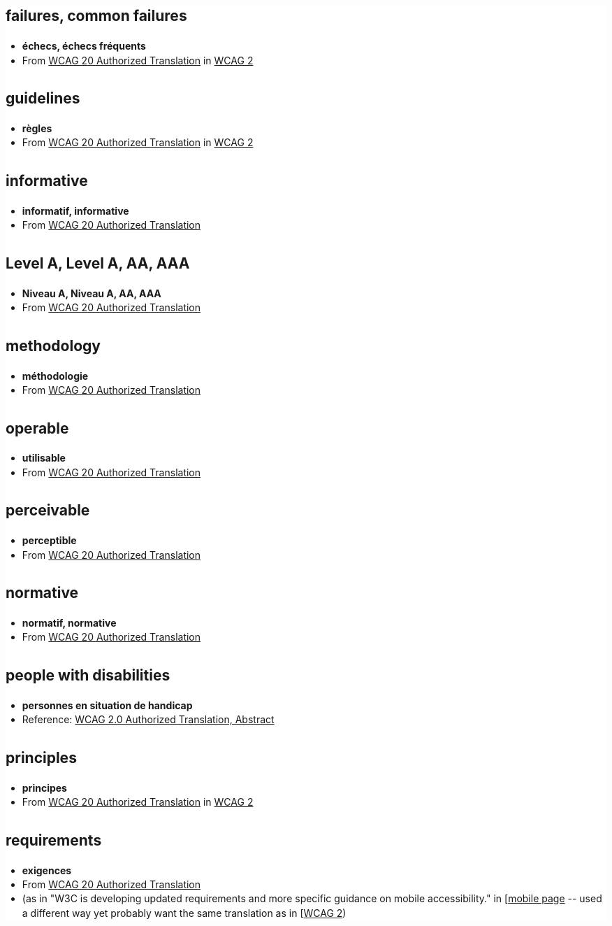 ## failures, common failures
* **échecs, échecs fréquents**
* From [WCAG 20 Authorized Translation](https://www.w3.org/Translations/WCAG20-fr/) in [WCAG 2](https://www.w3.org/TR/WCAG21/#wcag-2-layers-of-guidance)

## guidelines
* **règles**
* From [WCAG 20 Authorized Translation](https://www.w3.org/Translations/WCAG20-fr/) in [WCAG 2](https://www.w3.org/TR/WCAG21/#wcag-2-layers-of-guidance)

## informative
* **informatif, informative**
* From [WCAG 20 Authorized Translation](https://www.w3.org/Translations/WCAG20-fr/)

## Level A, Level A, AA, AAA
* **Niveau A, Niveau A, AA, AAA**
* From [WCAG 20 Authorized Translation](https://www.w3.org/Translations/WCAG20-fr/)

## methodology
* **méthodologie**
* From [WCAG 20 Authorized Translation](https://www.w3.org/Translations/WCAG20-fr/)

## operable
* **utilisable**
* From [WCAG 20 Authorized Translation](https://www.w3.org/Translations/WCAG20-fr/)

## perceivable
* **perceptible**
* From [WCAG 20 Authorized Translation](https://www.w3.org/Translations/WCAG20-fr/)

## normative
* **normatif, normative**
* From [WCAG 20 Authorized Translation](https://www.w3.org/Translations/WCAG20-fr/)

## people with disabilities
* **personnes en situation de handicap**
* Reference: [WCAG 2.0 Authorized Translation, Abstract](https://www.w3.org/Translations/WCAG20-fr/#abstract)

## principles
* **principes**
* From [WCAG 20 Authorized Translation](https://www.w3.org/Translations/WCAG20-fr/) in [WCAG 2](https://www.w3.org/TR/WCAG21/#wcag-2-layers-of-guidance)

## requirements
* **exigences**
* From [WCAG 20 Authorized Translation](https://www.w3.org/Translations/WCAG20-fr/)
* (as in "W3C is developing updated requirements and more specific guidance on mobile accessibility." in [[mobile page](https://www.w3.org/WAI/standards-guidelines/mobile/) -- used a different way yet probably want the same translation as in [[WCAG 2](https://www.w3.org/TR/WCAG21/#requirements-for-wcag-2-1))

